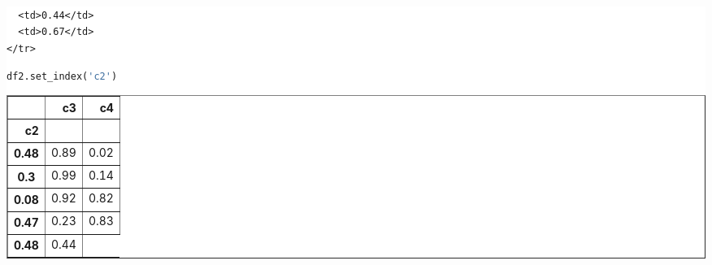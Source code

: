       <td>0.44</td>
      <td>0.67</td>
    </tr>
  </tbody>
</table>
</div>




```python
df2.set_index('c2')
```




<div>
<style scoped>
    .dataframe tbody tr th:only-of-type {
        vertical-align: middle;
    }

    .dataframe tbody tr th {
        vertical-align: top;
    }

    .dataframe thead th {
        text-align: right;
    }
</style>
<table border="1" class="dataframe">
  <thead>
    <tr style="text-align: right;">
      <th></th>
      <th>c3</th>
      <th>c4</th>
    </tr>
    <tr>
      <th>c2</th>
      <th></th>
      <th></th>
    </tr>
  </thead>
  <tbody>
    <tr>
      <th>0.48</th>
      <td>0.89</td>
      <td>0.02</td>
    </tr>
    <tr>
      <th>0.3</th>
      <td>0.99</td>
      <td>0.14</td>
    </tr>
    <tr>
      <th>0.08</th>
      <td>0.92</td>
      <td>0.82</td>
    </tr>
    <tr>
      <th>0.47</th>
      <td>0.23</td>
      <td>0.83</td>
    </tr>
    <tr>
      <th>0.48</th>
      <td>0.44</td>